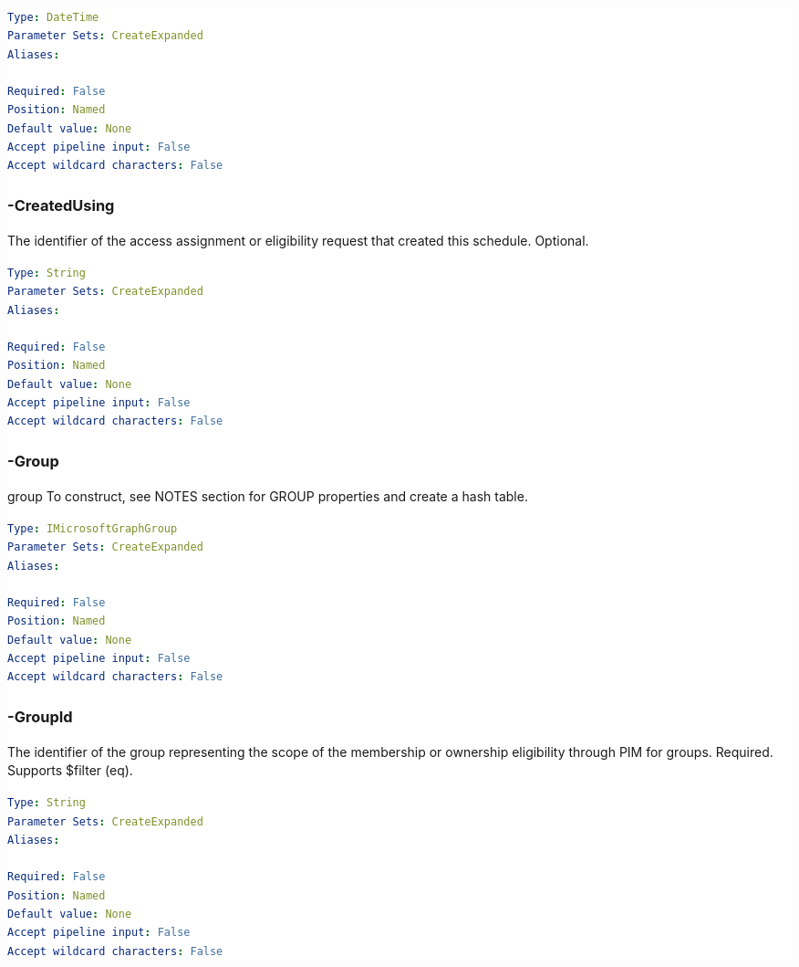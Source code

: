 ```yaml
Type: DateTime
Parameter Sets: CreateExpanded
Aliases:

Required: False
Position: Named
Default value: None
Accept pipeline input: False
Accept wildcard characters: False
```

### -CreatedUsing
The identifier of the access assignment or eligibility request that created this schedule.
Optional.

```yaml
Type: String
Parameter Sets: CreateExpanded
Aliases:

Required: False
Position: Named
Default value: None
Accept pipeline input: False
Accept wildcard characters: False
```

### -Group
group
To construct, see NOTES section for GROUP properties and create a hash table.

```yaml
Type: IMicrosoftGraphGroup
Parameter Sets: CreateExpanded
Aliases:

Required: False
Position: Named
Default value: None
Accept pipeline input: False
Accept wildcard characters: False
```

### -GroupId
The identifier of the group representing the scope of the membership or ownership eligibility through PIM for groups.
Required.
Supports $filter (eq).

```yaml
Type: String
Parameter Sets: CreateExpanded
Aliases:

Required: False
Position: Named
Default value: None
Accept pipeline input: False
Accept wildcard characters: False
```
